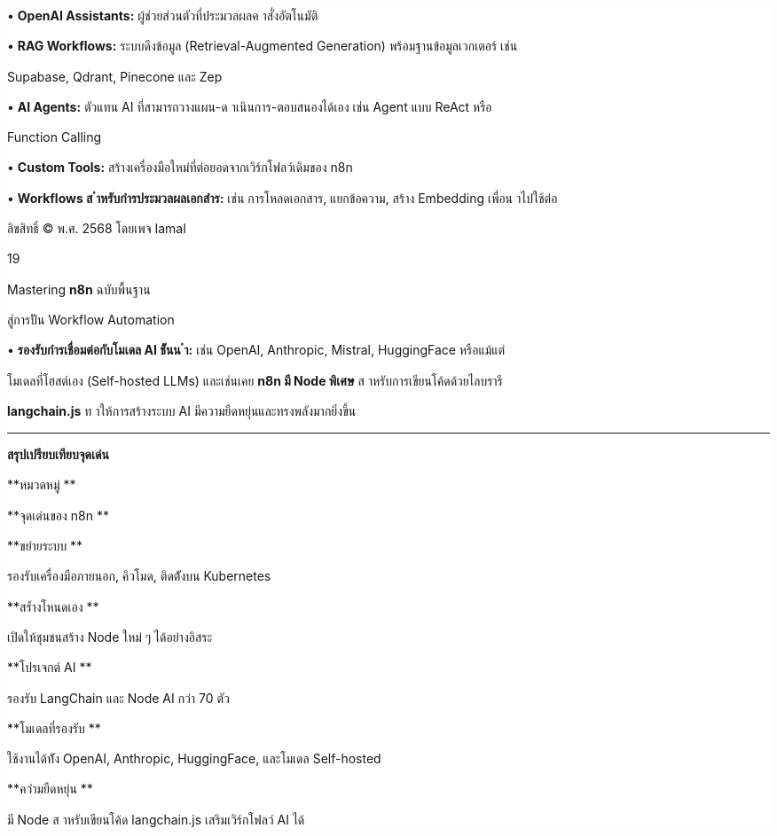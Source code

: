• **OpenAI Assistants:** ผู้ช่วยส่วนตัวที่ประมวลผลค าสั่งอัตโนมัติ 

• **RAG Workflows:** ระบบดึงข้อมูล \(Retrieval-Augmented Generation\) พร้อมฐานข้อมูลเวกเตอร์ เช่น 

Supabase, Qdrant, Pinecone และ Zep 

• **AI Agents:** ตัวแทน AI ที่สามารถวางแผน-ด าเนินการ-ตอบสนองได้เอง เช่น Agent แบบ ReAct หรือ 

Function Calling 

• **Custom Tools:** สร้างเครื่องมือใหม่ที่ต่อยอดจากเวิร์กโฟลว์เดิมของ n8n 

• **Workflows ส ำหรับกำรประมวลผลเอกสำร:** เช่น การโหลดเอกสาร, แยกข้อความ, สร้าง Embedding เพื่อน าไปใช้ต่อ 

ลิขสิทธิ์ © พ.ศ. 2568 โดยเพจ IamaI 

19 





Mastering **n8n** ฉบับพื้นฐาน 



สู่การป้ัน Workflow Automation 





• **รองรับกำรเชื่อมต่อกับโมเดล AI ช้ันน ำ:** เช่น OpenAI, Anthropic, Mistral, HuggingFace หรือแม้แต่

โมเดลที่โฮสต์เอง \(Self-hosted LLMs\) และเช่นเคย **n8n มี Node พิเศษ** ส าหรับการเขียนโค้ดด้วยไลบรารี 

**langchain.js** ท าให้การสร้างระบบ AI มีความยืดหยุ่นและทรงพลังมากยิ่งขึ้น 

****

**สรุปเปรียบเทียบจุดเด่น** 

**หมวดหมู่ **

**จุดเด่นของ n8n **

**ขยำยระบบ **

รองรับเครื่องมือภายนอก, คิวโมด, ติดต้ังบน Kubernetes 

**สร้ำงโหนดเอง **

เปิดให้ชุมชนสร้าง Node ใหม่ ๆ ได้อย่างอิสระ 

**โปรเจกต์ AI **

รองรับ LangChain และ Node AI กว่า 70 ตัว 

**โมเดลที่รองรับ **

ใช้งานได้ท้ัง OpenAI, Anthropic, HuggingFace, และโมเดล Self-hosted 

**ควำมยืดหยุ่น **

มี Node ส าหรับเขียนโค้ด langchain.js เสริมเวิร์กโฟลว์ AI ได้ 
